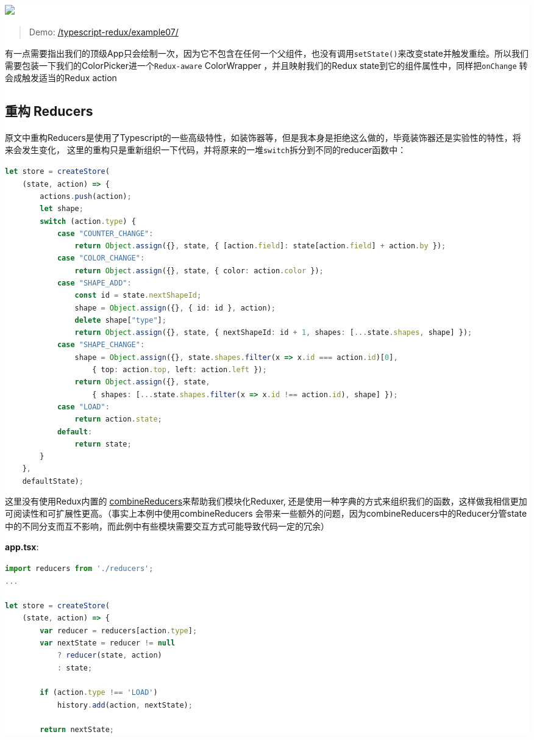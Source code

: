
[![](https://raw.githubusercontent.com/xuanye/typescript-redux-sample/master/img/preview-07.png)](http://xuanye.github.io/typescript-react/source/example07/)
> Demo: [/typescript-redux/example07/](http://xuanye.github.io/typescript-react/source/example07/)

有一点需要指出我们的顶级App只会绘制一次，因为它不包含在任何一个父组件，也没有调用`setState()`来改变state并触发重绘。所以我们需要包装一下我们的ColorPicker进一个`Redux-aware` ColorWrapper ，并且映射我们的Redux state到它的组件属性中，同样把`onChange` 转会成触发适当的Redux action


## 重构 Reducers

原文中重构Reducers是使用了Typescript的一些高级特性，如装饰器等，但是我本身是拒绝这么做的，毕竟装饰器还是实验性的特性，将来会发生变化，
这里的重构只是重新组织一下代码，并将原来的一堆`switch`拆分到不同的reducer函数中：

```typescript
let store = createStore( 
    (state, action) => {
        actions.push(action);
        let shape;
        switch (action.type) {
            case "COUNTER_CHANGE":
                return Object.assign({}, state, { [action.field]: state[action.field] + action.by });
            case "COLOR_CHANGE":
                return Object.assign({}, state, { color: action.color });
            case "SHAPE_ADD":
                const id = state.nextShapeId;
                shape = Object.assign({}, { id: id }, action);
                delete shape["type"];
                return Object.assign({}, state, { nextShapeId: id + 1, shapes: [...state.shapes, shape] });
            case "SHAPE_CHANGE":
                shape = Object.assign({}, state.shapes.filter(x => x.id === action.id)[0],
                    { top: action.top, left: action.left });
                return Object.assign({}, state,
                    { shapes: [...state.shapes.filter(x => x.id !== action.id), shape] });
            case "LOAD":
                return action.state; 
            default:
                return state;
        }
    },
    defaultState);
```

这里没有使用Redux内置的 [combineReducers](http://rackt.org/redux/docs/api/combineReducers.html)来帮助我们模块化Reduxer,
还是使用一种字典的方式来组织我们的函数，这样做我相信更加可阅读性和可扩展性更高。（事实上本例中使用combineReducers 会带来一些额外的问题，因为combineReducers中的Reducer分管state中的不同分支而互不影响，而此例中有些模块需要交互方式可能导致代码一定的冗余）

**app.tsx**:

```typescript
import reducers from './reducers';
...

let store = createStore(
    (state, action) => {
        var reducer = reducers[action.type];
        var nextState = reducer != null
            ? reducer(state, action)
            : state;

        if (action.type !== 'LOAD')
            history.add(action, nextState);

        return nextState;
```

  [1]: https://github.com/ServiceStackApps/typescript-redux
  [2]: http://www.typescriptlang.org/
  [3]: https://github.com/typings/typings
  [4]: https://facebook.github.io/react/
  [5]: https://github.com/rackt/redux
  [6]: http://www.typescriptlang.org/
  [7]: https://www.microsoft.com/en-us/download/details.aspx?id=48593
  [8]: https://www.microsoft.com/en-us/download/details.aspx?id=48739
  [9]: https://raw.githubusercontent.com/xuanye/typescript-redux-sample/master/img/01-empty-web-project.png
  [10]: https://raw.githubusercontent.com/xuanye/typescript-redux-sample/master/img/02-empty-web-template.png
  [11]: https://raw.githubusercontent.com/xuanye/typescript-redux-sample/master/img/03-add-typescript-file.png
  [12]: https://raw.githubusercontent.com/xuanye/typescript-redux-sample/master/img/04-typescript-confirmation-dialog.png
  [13]: https://github.com/typings/typings
  [14]: https://raw.githubusercontent.com/xuanye/typescript-redux-sample/master/img/05-configure-typescript-vs.png
  [15]: https://raw.githubusercontent.com/xuanye/typescript-redux-sample/master/img/05-add-tsconfig.png
  [16]: https://webpack.github.io
  [17]: https://segmentfault.com/a/1190000002551952
  [18]: https://zhongsp.gitbooks.io/typescript-handbook/content/doc/handbook/quick-start/react-webpack.html
  [19]: https://raw.githubusercontent.com/xuanye/typescript-redux-sample/master/img/06-folder-list.png
  [20]: http://webpack.github.io/docs/configuration.html
  [21]: https://raw.githubusercontent.com/xuanye/typescript-redux-sample/master/img/06-folder-react.png
  [22]: https://github.com/DefinitelyTyped/DefinitelyTyped
  [23]: https://raw.githubusercontent.com/xuanye/typescript-redux-sample/master/img/preview-01.png
  [24]: http://xuanye.github.io/typescript-react/source/sample01/
  [25]: http://cn.redux.js.org
  [26]: https://github.com/react-guide/redux-tutorial-cn